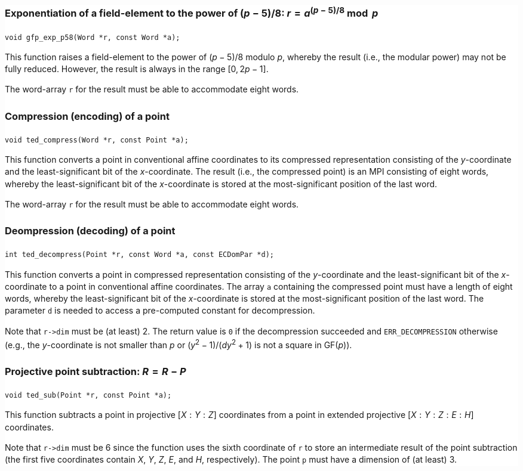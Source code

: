 
### Exponentiation of a field-element to the power of $(p-5)/8$: $r = a^{(p-5)/8} \bmod p$

```
void gfp_exp_p58(Word *r, const Word *a);
```

This function raises a field-element to the power of $(p-5)/8$ modulo $p$, whereby the result (i.e., the modular power) may not be fully reduced. However, the result is always in the range $[0, 2p-1]$.

The word-array `r` for the result must be able to accommodate eight words.


### Compression (encoding) of a point

```
void ted_compress(Word *r, const Point *a);
```

This function converts a point in conventional affine coordinates to its compressed representation consisting of the $y$-coordinate and the least-significant bit of the $x$-coordinate. The result (i.e., the compressed point) is an MPI consisting of eight words, whereby the least-significant bit of the $x$-coordinate is stored at the most-significant position of the last word.

The word-array `r` for the result must be able to accommodate eight words.


### Deompression (decoding) of a point

```
int ted_decompress(Point *r, const Word *a, const ECDomPar *d);
```

This function converts a point in compressed representation consisting of the $y$-coordinate and the least-significant bit of the $x$-coordinate to a point in conventional affine coordinates. The array `a` containing the compressed point must have a length of eight words, whereby the least-significant bit of the $x$-coordinate is stored at the most-significant position of the last word. The parameter `d` is needed to access a pre-computed constant for decompression.

Note that `r->dim` must be (at least) 2. The return value is `0` if the decompression succeeded and `ERR_DECOMPRESSION` otherwise (e.g., the $y$-coordinate is not smaller than $p$ or $(y^2 - 1)/(d y^2 + 1)$ is not a square in GF($p$)).


### Projective point subtraction: $R = R - P$

```
void ted_sub(Point *r, const Point *a);
```

This function subtracts a point in projective $[X:Y:Z]$ coordinates from a point in extended projective $[X:Y:Z:E:H]$ coordinates.

Note that `r->dim` must be 6 since the function uses the sixth coordinate of `r` to store an intermediate result of the point subtraction (the first five coordinates contain $X$, $Y$, $Z$, $E$, and $H$, respectively). The point `p` must have a dimension of (at least) 3.
